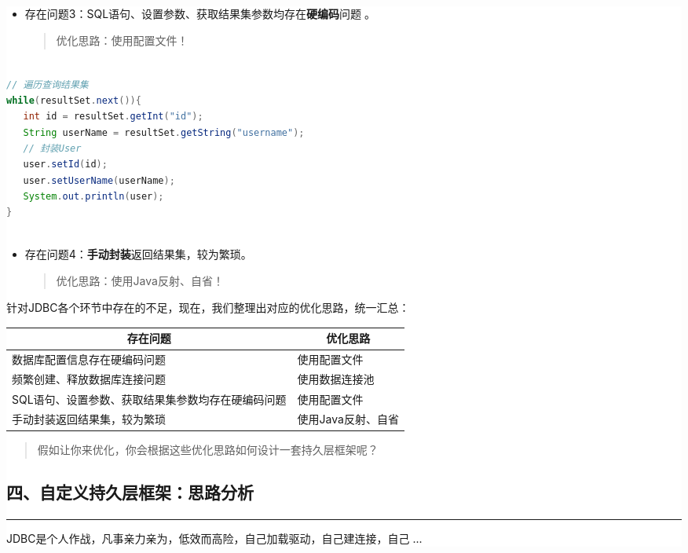 



- 存在问题3：SQL语句、设置参数、获取结果集参数均存在**硬编码**问题 。
  
  > 优化思路：使用配置文件！
  





``` java

// 遍历查询结果集
while(resultSet.next()){
   int id = resultSet.getInt("id");
   String userName = resultSet.getString("username");
   // 封装User
   user.setId(id);
   user.setUserName(userName);
   System.out.println(user);
}
                    
```





- 存在问题4：**手动封装**返回结果集，较为繁琐。
  
  > 优化思路：使用Java反射、自省！ 
  





针对JDBC各个环节中存在的不足，现在，我们整理出对应的优化思路，统一汇总：

| 存在问题                                          | 优化思路           |
| ------------------------------------------------- | ------------------ |
| 数据库配置信息存在硬编码问题                      | 使用配置文件       |
| 频繁创建、释放数据库连接问题                      | 使用数据连接池     |
| SQL语句、设置参数、获取结果集参数均存在硬编码问题 | 使用配置文件       |
| 手动封装返回结果集，较为繁琐                      | 使用Java反射、自省 |



> 假如让你来优化，你会根据这些优化思路如何设计一套持久层框架呢？




## 四、自定义持久层框架：思路分析

---



JDBC是个人作战，凡事亲力亲为，低效而高险，自己加载驱动，自己建连接，自己 ...
